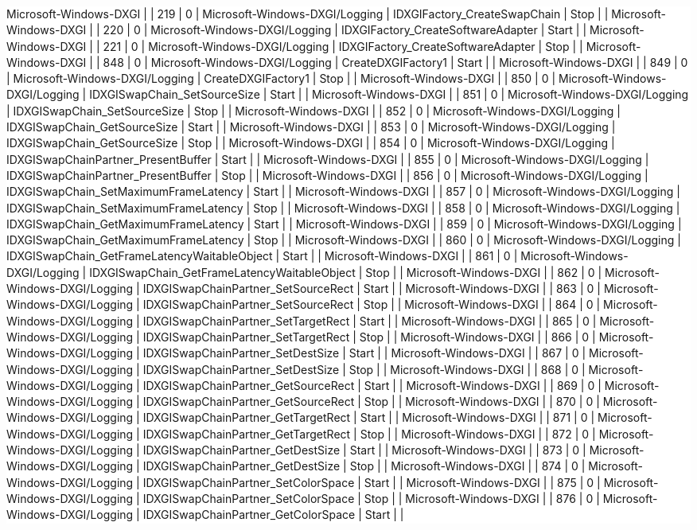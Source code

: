 Microsoft-Windows-DXGI  |         |  219       |  0        |  Microsoft-Windows-DXGI/Logging   |  IDXGIFactory_CreateSwapChain                       |  Stop     |           |
Microsoft-Windows-DXGI  |         |  220       |  0        |  Microsoft-Windows-DXGI/Logging   |  IDXGIFactory_CreateSoftwareAdapter                 |  Start    |           |
Microsoft-Windows-DXGI  |         |  221       |  0        |  Microsoft-Windows-DXGI/Logging   |  IDXGIFactory_CreateSoftwareAdapter                 |  Stop     |           |
Microsoft-Windows-DXGI  |         |  848       |  0        |  Microsoft-Windows-DXGI/Logging   |  CreateDXGIFactory1                                 |  Start    |           |
Microsoft-Windows-DXGI  |         |  849       |  0        |  Microsoft-Windows-DXGI/Logging   |  CreateDXGIFactory1                                 |  Stop     |           |
Microsoft-Windows-DXGI  |         |  850       |  0        |  Microsoft-Windows-DXGI/Logging   |  IDXGISwapChain_SetSourceSize                       |  Start    |           |
Microsoft-Windows-DXGI  |         |  851       |  0        |  Microsoft-Windows-DXGI/Logging   |  IDXGISwapChain_SetSourceSize                       |  Stop     |           |
Microsoft-Windows-DXGI  |         |  852       |  0        |  Microsoft-Windows-DXGI/Logging   |  IDXGISwapChain_GetSourceSize                       |  Start    |           |
Microsoft-Windows-DXGI  |         |  853       |  0        |  Microsoft-Windows-DXGI/Logging   |  IDXGISwapChain_GetSourceSize                       |  Stop     |           |
Microsoft-Windows-DXGI  |         |  854       |  0        |  Microsoft-Windows-DXGI/Logging   |  IDXGISwapChainPartner_PresentBuffer                |  Start    |           |
Microsoft-Windows-DXGI  |         |  855       |  0        |  Microsoft-Windows-DXGI/Logging   |  IDXGISwapChainPartner_PresentBuffer                |  Stop     |           |
Microsoft-Windows-DXGI  |         |  856       |  0        |  Microsoft-Windows-DXGI/Logging   |  IDXGISwapChain_SetMaximumFrameLatency              |  Start    |           |
Microsoft-Windows-DXGI  |         |  857       |  0        |  Microsoft-Windows-DXGI/Logging   |  IDXGISwapChain_SetMaximumFrameLatency              |  Stop     |           |
Microsoft-Windows-DXGI  |         |  858       |  0        |  Microsoft-Windows-DXGI/Logging   |  IDXGISwapChain_GetMaximumFrameLatency              |  Start    |           |
Microsoft-Windows-DXGI  |         |  859       |  0        |  Microsoft-Windows-DXGI/Logging   |  IDXGISwapChain_GetMaximumFrameLatency              |  Stop     |           |
Microsoft-Windows-DXGI  |         |  860       |  0        |  Microsoft-Windows-DXGI/Logging   |  IDXGISwapChain_GetFrameLatencyWaitableObject       |  Start    |           |
Microsoft-Windows-DXGI  |         |  861       |  0        |  Microsoft-Windows-DXGI/Logging   |  IDXGISwapChain_GetFrameLatencyWaitableObject       |  Stop     |           |
Microsoft-Windows-DXGI  |         |  862       |  0        |  Microsoft-Windows-DXGI/Logging   |  IDXGISwapChainPartner_SetSourceRect                |  Start    |           |
Microsoft-Windows-DXGI  |         |  863       |  0        |  Microsoft-Windows-DXGI/Logging   |  IDXGISwapChainPartner_SetSourceRect                |  Stop     |           |
Microsoft-Windows-DXGI  |         |  864       |  0        |  Microsoft-Windows-DXGI/Logging   |  IDXGISwapChainPartner_SetTargetRect                |  Start    |           |
Microsoft-Windows-DXGI  |         |  865       |  0        |  Microsoft-Windows-DXGI/Logging   |  IDXGISwapChainPartner_SetTargetRect                |  Stop     |           |
Microsoft-Windows-DXGI  |         |  866       |  0        |  Microsoft-Windows-DXGI/Logging   |  IDXGISwapChainPartner_SetDestSize                  |  Start    |           |
Microsoft-Windows-DXGI  |         |  867       |  0        |  Microsoft-Windows-DXGI/Logging   |  IDXGISwapChainPartner_SetDestSize                  |  Stop     |           |
Microsoft-Windows-DXGI  |         |  868       |  0        |  Microsoft-Windows-DXGI/Logging   |  IDXGISwapChainPartner_GetSourceRect                |  Start    |           |
Microsoft-Windows-DXGI  |         |  869       |  0        |  Microsoft-Windows-DXGI/Logging   |  IDXGISwapChainPartner_GetSourceRect                |  Stop     |           |
Microsoft-Windows-DXGI  |         |  870       |  0        |  Microsoft-Windows-DXGI/Logging   |  IDXGISwapChainPartner_GetTargetRect                |  Start    |           |
Microsoft-Windows-DXGI  |         |  871       |  0        |  Microsoft-Windows-DXGI/Logging   |  IDXGISwapChainPartner_GetTargetRect                |  Stop     |           |
Microsoft-Windows-DXGI  |         |  872       |  0        |  Microsoft-Windows-DXGI/Logging   |  IDXGISwapChainPartner_GetDestSize                  |  Start    |           |
Microsoft-Windows-DXGI  |         |  873       |  0        |  Microsoft-Windows-DXGI/Logging   |  IDXGISwapChainPartner_GetDestSize                  |  Stop     |           |
Microsoft-Windows-DXGI  |         |  874       |  0        |  Microsoft-Windows-DXGI/Logging   |  IDXGISwapChainPartner_SetColorSpace                |  Start    |           |
Microsoft-Windows-DXGI  |         |  875       |  0        |  Microsoft-Windows-DXGI/Logging   |  IDXGISwapChainPartner_SetColorSpace                |  Stop     |           |
Microsoft-Windows-DXGI  |         |  876       |  0        |  Microsoft-Windows-DXGI/Logging   |  IDXGISwapChainPartner_GetColorSpace                |  Start    |           |